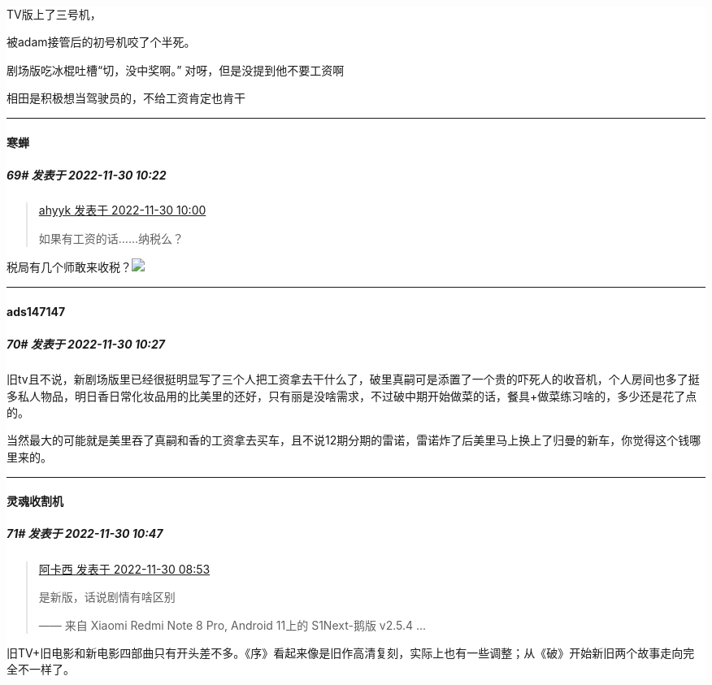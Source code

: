 TV版上了三号机，

被adam接管后的初号机咬了个半死。

剧场版吃冰棍吐槽“切，没中奖啊。”</blockquote>
对呀，但是没提到他不要工资啊

相田是积极想当驾驶员的，不给工资肯定也肯干



*****

####  寒蝉  
##### 69#       发表于 2022-11-30 10:22

<blockquote><a href="httphttps://bbs.saraba1st.com/2b/forum.php?mod=redirect&amp;goto=findpost&amp;pid=58687115&amp;ptid=2107487" target="_blank">ahyyk 发表于 2022-11-30 10:00</a>

如果有工资的话……纳税么？</blockquote>
税局有几个师敢来收税？<img src="https://static.saraba1st.com/image/smiley/face2017/189.png" referrerpolicy="no-referrer">

*****

####  ads147147  
##### 70#       发表于 2022-11-30 10:27

旧tv且不说，新剧场版里已经很挺明显写了三个人把工资拿去干什么了，破里真嗣可是添置了一个贵的吓死人的收音机，个人房间也多了挺多私人物品，明日香日常化妆品用的比美里的还好，只有丽是没啥需求，不过破中期开始做菜的话，餐具+做菜练习啥的，多少还是花了点的。

当然最大的可能就是美里吞了真嗣和香的工资拿去买车，且不说12期分期的雷诺，雷诺炸了后美里马上换上了归曼的新车，你觉得这个钱哪里来的。



*****

####  灵魂收割机  
##### 71#       发表于 2022-11-30 10:47

<blockquote><a href="httphttps://bbs.saraba1st.com/2b/forum.php?mod=redirect&amp;goto=findpost&amp;pid=58686307&amp;ptid=2107487" target="_blank">阿卡西 发表于 2022-11-30 08:53</a>

是新版，话说剧情有啥区别

—— 来自 Xiaomi Redmi Note 8 Pro, Android 11上的 S1Next-鹅版 v2.5.4 ...</blockquote>
旧TV+旧电影和新电影四部曲只有开头差不多。《序》看起来像是旧作高清复刻，实际上也有一些调整；从《破》开始新旧两个故事走向完全不一样了。

